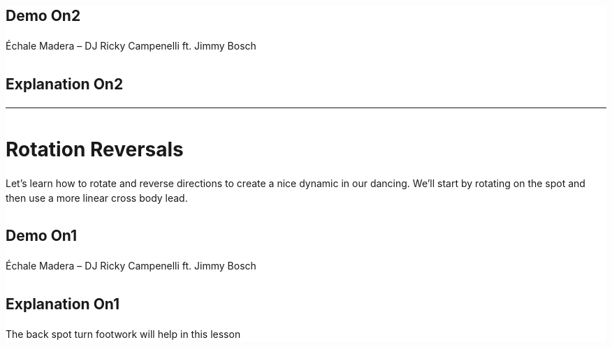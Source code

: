 ## Demo On2
Échale Madera – DJ Ricky Campenelli ft. Jimmy Bosch
<iframe 
    src="https://drive.google.com/file/d/1HboDKUTonOSqZpkaMiuNmHVUC5t93ng5/preview" 
    width="100%" 
    height="540" 
    allow="autoplay" 
    allowfullscreen
    style="border:0;">
</iframe>

## Explanation On2
<iframe 
    src="https://drive.google.com/file/d/1lxLwYsResCx6nE2BxkxJymTSInCS4DRa/preview" 
    width="100%" 
    height="540" 
    allow="autoplay" 
    allowfullscreen
    style="border:0;">
</iframe>

---

# Rotation Reversals

Let’s learn how to rotate and reverse directions to create a nice dynamic in our dancing.
We’ll start by rotating on the spot and then use a more linear cross body lead.

## Demo On1
Échale Madera – DJ Ricky Campenelli ft. Jimmy Bosch


<iframe 
    src="https://drive.google.com/file/d/10xK4jPhZHTs5K0-19uRtfNP_faB2_yzS/preview" 
    width="100%" 
    height="540" 
    allow="autoplay" 
    allowfullscreen
    style="border:0;">
</iframe>

## Explanation On1
The back spot turn footwork will help in this lesson
<iframe 
    src="https://drive.google.com/file/d/1zzYzAZpgme1jx9Cn7wTZUSyp0vQgYwSP/preview" 
    width="100%" 
    height="540" 
    allow="autoplay" 
    allowfullscreen
    style="border:0;">
</iframe>
